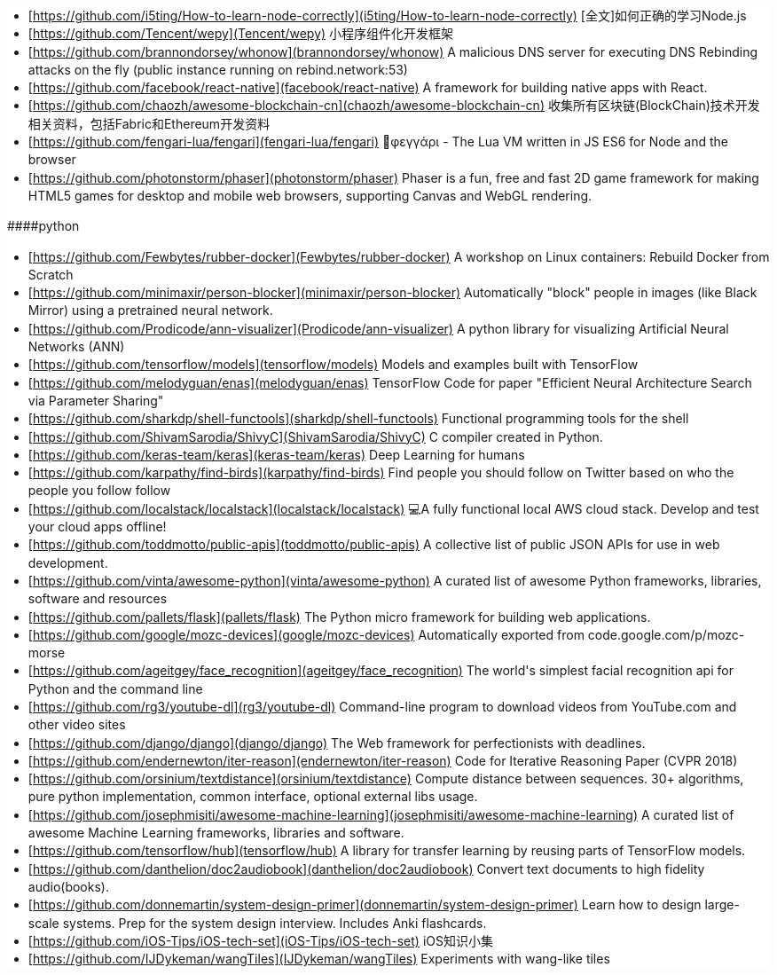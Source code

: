 * [https://github.com/i5ting/How-to-learn-node-correctly](i5ting/How-to-learn-node-correctly) [全文]如何正确的学习Node.js
* [https://github.com/Tencent/wepy](Tencent/wepy) 小程序组件化开发框架
* [https://github.com/brannondorsey/whonow](brannondorsey/whonow) A malicious DNS server for executing DNS Rebinding attacks on the fly (public instance running on rebind.network:53)
* [https://github.com/facebook/react-native](facebook/react-native) A framework for building native apps with React.
* [https://github.com/chaozh/awesome-blockchain-cn](chaozh/awesome-blockchain-cn) 收集所有区块链(BlockChain)技术开发相关资料，包括Fabric和Ethereum开发资料
* [https://github.com/fengari-lua/fengari](fengari-lua/fengari) 🐺φεγγάρι - The Lua VM written in JS ES6 for Node and the browser
* [https://github.com/photonstorm/phaser](photonstorm/phaser) Phaser is a fun, free and fast 2D game framework for making HTML5 games for desktop and mobile web browsers, supporting Canvas and WebGL rendering.

####python
* [https://github.com/Fewbytes/rubber-docker](Fewbytes/rubber-docker) A workshop on Linux containers: Rebuild Docker from Scratch
* [https://github.com/minimaxir/person-blocker](minimaxir/person-blocker) Automatically "block" people in images (like Black Mirror) using a pretrained neural network.
* [https://github.com/Prodicode/ann-visualizer](Prodicode/ann-visualizer) A python library for visualizing Artificial Neural Networks (ANN)
* [https://github.com/tensorflow/models](tensorflow/models) Models and examples built with TensorFlow
* [https://github.com/melodyguan/enas](melodyguan/enas) TensorFlow Code for paper "Efficient Neural Architecture Search via Parameter Sharing"
* [https://github.com/sharkdp/shell-functools](sharkdp/shell-functools) Functional programming tools for the shell
* [https://github.com/ShivamSarodia/ShivyC](ShivamSarodia/ShivyC) C compiler created in Python.
* [https://github.com/keras-team/keras](keras-team/keras) Deep Learning for humans
* [https://github.com/karpathy/find-birds](karpathy/find-birds) Find people you should follow on Twitter based on who the people you follow follow
* [https://github.com/localstack/localstack](localstack/localstack) 💻A fully functional local AWS cloud stack. Develop and test your cloud apps offline!
* [https://github.com/toddmotto/public-apis](toddmotto/public-apis) A collective list of public JSON APIs for use in web development.
* [https://github.com/vinta/awesome-python](vinta/awesome-python) A curated list of awesome Python frameworks, libraries, software and resources
* [https://github.com/pallets/flask](pallets/flask) The Python micro framework for building web applications.
* [https://github.com/google/mozc-devices](google/mozc-devices) Automatically exported from code.google.com/p/mozc-morse
* [https://github.com/ageitgey/face_recognition](ageitgey/face_recognition) The world's simplest facial recognition api for Python and the command line
* [https://github.com/rg3/youtube-dl](rg3/youtube-dl) Command-line program to download videos from YouTube.com and other video sites
* [https://github.com/django/django](django/django) The Web framework for perfectionists with deadlines.
* [https://github.com/endernewton/iter-reason](endernewton/iter-reason) Code for Iterative Reasoning Paper (CVPR 2018)
* [https://github.com/orsinium/textdistance](orsinium/textdistance) Compute distance between sequences. 30+ algorithms, pure python implementation, common interface, optional external libs usage.
* [https://github.com/josephmisiti/awesome-machine-learning](josephmisiti/awesome-machine-learning) A curated list of awesome Machine Learning frameworks, libraries and software.
* [https://github.com/tensorflow/hub](tensorflow/hub) A library for transfer learning by reusing parts of TensorFlow models.
* [https://github.com/danthelion/doc2audiobook](danthelion/doc2audiobook) Convert text documents to high fidelity audio(books).
* [https://github.com/donnemartin/system-design-primer](donnemartin/system-design-primer) Learn how to design large-scale systems. Prep for the system design interview. Includes Anki flashcards.
* [https://github.com/iOS-Tips/iOS-tech-set](iOS-Tips/iOS-tech-set) iOS知识小集
* [https://github.com/IJDykeman/wangTiles](IJDykeman/wangTiles) Experiments with wang-like tiles
